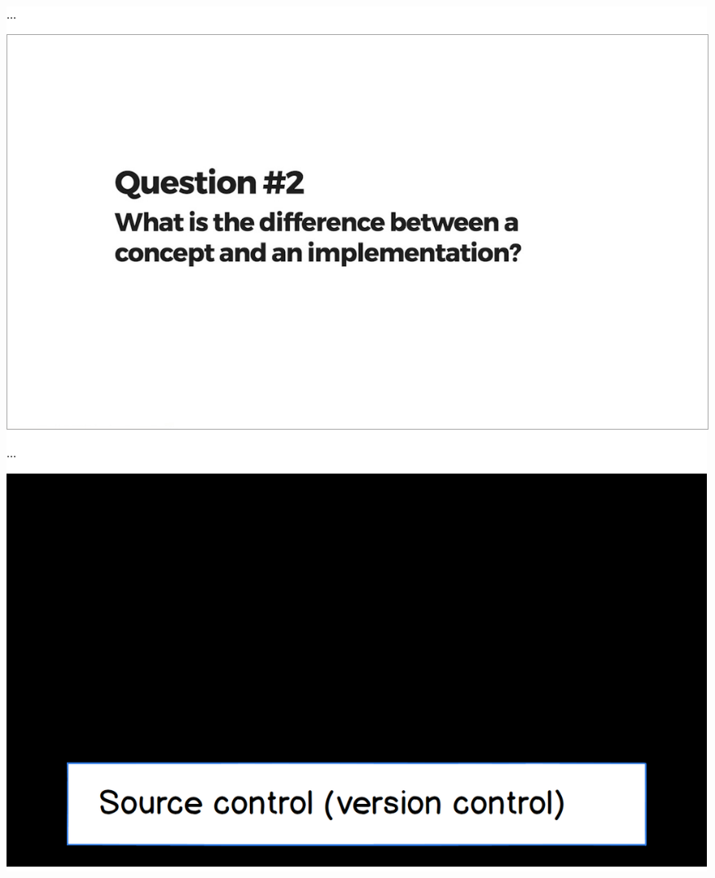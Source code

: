 ...


<img src="/source/static/img/170227-choose-devops-tools/question-2.jpg" width="100%" class="technical-diagram img-rounded" style="border: 1px solid #aaa" alt="What is the difference between a concept and an implementation?">

...


<img src="/source/static/img/170227-choose-devops-tools/devops-1-layer.png" width="100%" class="technical-diagram img-rounded" alt="Source control (version control) as bottom layer in DevOps.">
